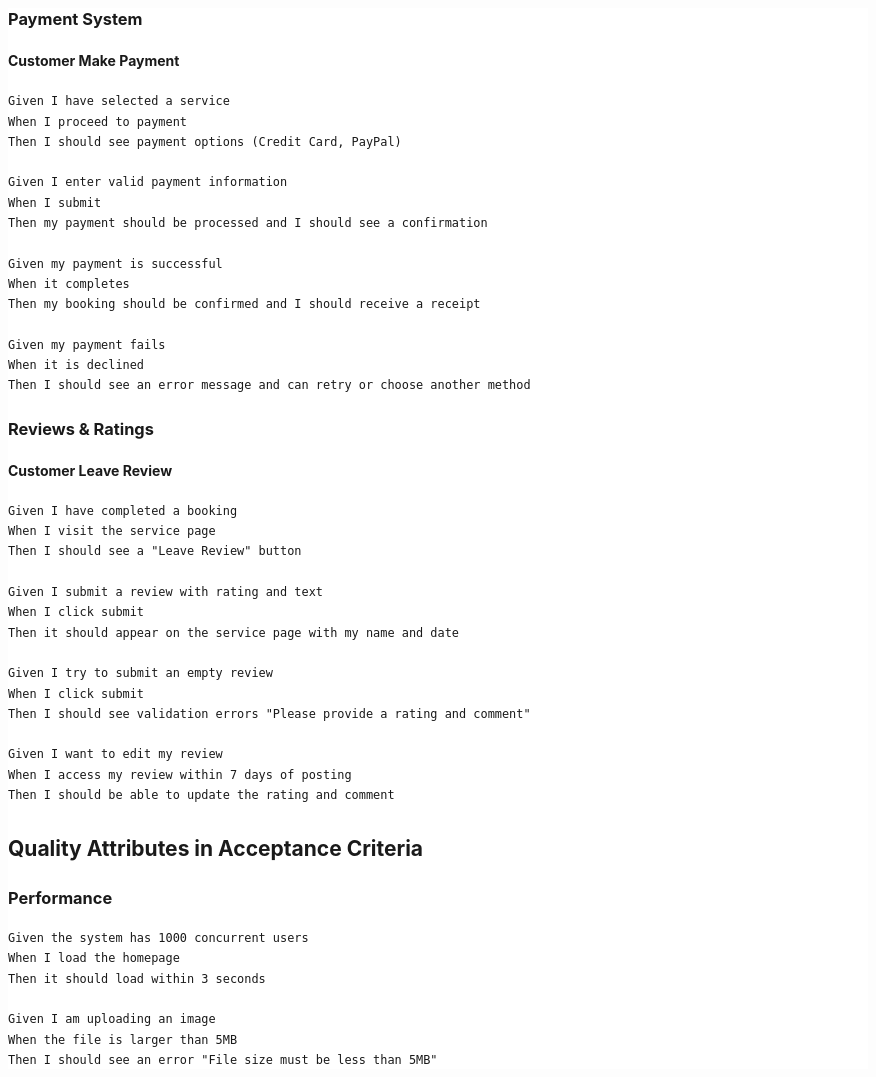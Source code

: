 ### Payment System

#### Customer Make Payment
```
Given I have selected a service
When I proceed to payment
Then I should see payment options (Credit Card, PayPal)

Given I enter valid payment information
When I submit
Then my payment should be processed and I should see a confirmation

Given my payment is successful
When it completes
Then my booking should be confirmed and I should receive a receipt

Given my payment fails
When it is declined
Then I should see an error message and can retry or choose another method
```

### Reviews & Ratings

#### Customer Leave Review
```
Given I have completed a booking
When I visit the service page
Then I should see a "Leave Review" button

Given I submit a review with rating and text
When I click submit
Then it should appear on the service page with my name and date

Given I try to submit an empty review
When I click submit
Then I should see validation errors "Please provide a rating and comment"

Given I want to edit my review
When I access my review within 7 days of posting
Then I should be able to update the rating and comment
```

## Quality Attributes in Acceptance Criteria

### Performance
```
Given the system has 1000 concurrent users
When I load the homepage
Then it should load within 3 seconds

Given I am uploading an image
When the file is larger than 5MB
Then I should see an error "File size must be less than 5MB"
```
